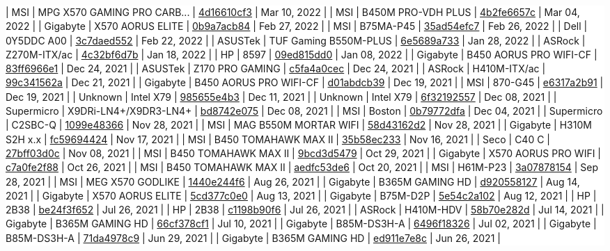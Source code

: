 | MSI        | MPG X570 GAMING PRO CARB... | [4d16610cf3](https://linux-hardware.org/?probe=4d16610cf3) | Mar 10, 2022 |
| MSI        | B450M PRO-VDH PLUS          | [4b2fe6657c](https://linux-hardware.org/?probe=4b2fe6657c) | Mar 04, 2022 |
| Gigabyte   | X570 AORUS ELITE            | [0b9a7acb84](https://linux-hardware.org/?probe=0b9a7acb84) | Feb 27, 2022 |
| MSI        | B75MA-P45                   | [35ad54efc7](https://linux-hardware.org/?probe=35ad54efc7) | Feb 26, 2022 |
| Dell       | 0Y5DDC A00                  | [3c7daed552](https://linux-hardware.org/?probe=3c7daed552) | Feb 22, 2022 |
| ASUSTek    | TUF Gaming B550M-PLUS       | [6e5689a733](https://linux-hardware.org/?probe=6e5689a733) | Jan 28, 2022 |
| ASRock     | Z270M-ITX/ac                | [4c32bf6d7b](https://linux-hardware.org/?probe=4c32bf6d7b) | Jan 18, 2022 |
| HP         | 8597                        | [09ed815dd0](https://linux-hardware.org/?probe=09ed815dd0) | Jan 08, 2022 |
| Gigabyte   | B450 AORUS PRO WIFI-CF      | [83ff6966e1](https://linux-hardware.org/?probe=83ff6966e1) | Dec 24, 2021 |
| ASUSTek    | Z170 PRO GAMING             | [c5fa4a0cec](https://linux-hardware.org/?probe=c5fa4a0cec) | Dec 24, 2021 |
| ASRock     | H410M-ITX/ac                | [99c341562a](https://linux-hardware.org/?probe=99c341562a) | Dec 21, 2021 |
| Gigabyte   | B450 AORUS PRO WIFI-CF      | [d01abdcb39](https://linux-hardware.org/?probe=d01abdcb39) | Dec 19, 2021 |
| MSI        | 870-G45                     | [e6317a2b91](https://linux-hardware.org/?probe=e6317a2b91) | Dec 19, 2021 |
| Unknown    | Intel X79                   | [985655e4b3](https://linux-hardware.org/?probe=985655e4b3) | Dec 11, 2021 |
| Unknown    | Intel X79                   | [6f32192557](https://linux-hardware.org/?probe=6f32192557) | Dec 08, 2021 |
| Supermicro | X9DRi-LN4+/X9DR3-LN4+       | [bd8742e075](https://linux-hardware.org/?probe=bd8742e075) | Dec 08, 2021 |
| MSI        | Boston                      | [0b79772dfa](https://linux-hardware.org/?probe=0b79772dfa) | Dec 04, 2021 |
| Supermicro | C2SBC-Q                     | [1099e48366](https://linux-hardware.org/?probe=1099e48366) | Nov 28, 2021 |
| MSI        | MAG B550M MORTAR WIFI       | [58d43162d2](https://linux-hardware.org/?probe=58d43162d2) | Nov 28, 2021 |
| Gigabyte   | H310M S2H x.x               | [fc59694424](https://linux-hardware.org/?probe=fc59694424) | Nov 17, 2021 |
| MSI        | B450 TOMAHAWK MAX II        | [35b58ec233](https://linux-hardware.org/?probe=35b58ec233) | Nov 16, 2021 |
| Seco       | C40 C                       | [27bff03d0c](https://linux-hardware.org/?probe=27bff03d0c) | Nov 08, 2021 |
| MSI        | B450 TOMAHAWK MAX II        | [9bcd3d5479](https://linux-hardware.org/?probe=9bcd3d5479) | Oct 29, 2021 |
| Gigabyte   | X570 AORUS PRO WIFI         | [c7a0fe2f88](https://linux-hardware.org/?probe=c7a0fe2f88) | Oct 26, 2021 |
| MSI        | B450 TOMAHAWK MAX II        | [aedfc53de6](https://linux-hardware.org/?probe=aedfc53de6) | Oct 20, 2021 |
| MSI        | H61M-P23                    | [3a07878154](https://linux-hardware.org/?probe=3a07878154) | Sep 28, 2021 |
| MSI        | MEG X570 GODLIKE            | [1440e244f6](https://linux-hardware.org/?probe=1440e244f6) | Aug 26, 2021 |
| Gigabyte   | B365M GAMING HD             | [d920558127](https://linux-hardware.org/?probe=d920558127) | Aug 14, 2021 |
| Gigabyte   | X570 AORUS ELITE            | [5cd377c0e0](https://linux-hardware.org/?probe=5cd377c0e0) | Aug 13, 2021 |
| Gigabyte   | B75M-D2P                    | [5e54c2a102](https://linux-hardware.org/?probe=5e54c2a102) | Aug 12, 2021 |
| HP         | 2B38                        | [be24f3f652](https://linux-hardware.org/?probe=be24f3f652) | Jul 26, 2021 |
| HP         | 2B38                        | [c1198b90f6](https://linux-hardware.org/?probe=c1198b90f6) | Jul 26, 2021 |
| ASRock     | H410M-HDV                   | [58b70e282d](https://linux-hardware.org/?probe=58b70e282d) | Jul 14, 2021 |
| Gigabyte   | B365M GAMING HD             | [66cf378cf1](https://linux-hardware.org/?probe=66cf378cf1) | Jul 10, 2021 |
| Gigabyte   | B85M-DS3H-A                 | [6496f18326](https://linux-hardware.org/?probe=6496f18326) | Jul 02, 2021 |
| Gigabyte   | B85M-DS3H-A                 | [71da4978c9](https://linux-hardware.org/?probe=71da4978c9) | Jun 29, 2021 |
| Gigabyte   | B365M GAMING HD             | [ed911e7e8c](https://linux-hardware.org/?probe=ed911e7e8c) | Jun 26, 2021 |